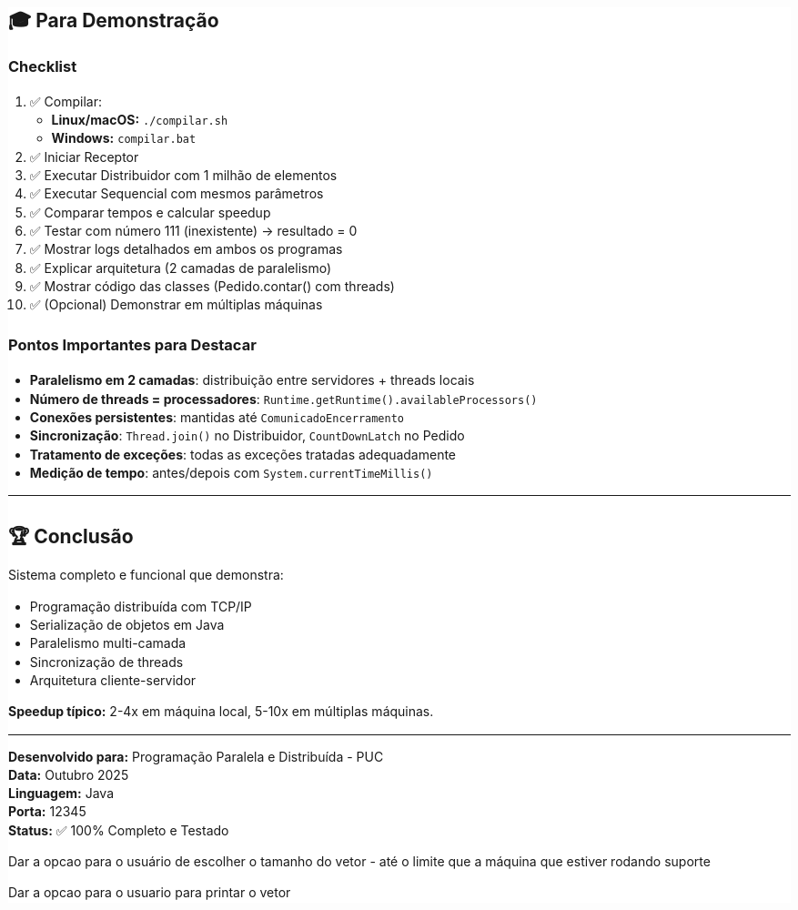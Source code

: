 
## 🎓 Para Demonstração

### Checklist

1. ✅ Compilar:
   - **Linux/macOS:** `./compilar.sh`
   - **Windows:** `compilar.bat`
2. ✅ Iniciar Receptor
3. ✅ Executar Distribuidor com 1 milhão de elementos
4. ✅ Executar Sequencial com mesmos parâmetros
5. ✅ Comparar tempos e calcular speedup
6. ✅ Testar com número 111 (inexistente) → resultado = 0
7. ✅ Mostrar logs detalhados em ambos os programas
8. ✅ Explicar arquitetura (2 camadas de paralelismo)
9. ✅ Mostrar código das classes (Pedido.contar() com threads)
10. ✅ (Opcional) Demonstrar em múltiplas máquinas

### Pontos Importantes para Destacar

- **Paralelismo em 2 camadas**: distribuição entre servidores + threads locais
- **Número de threads = processadores**: `Runtime.getRuntime().availableProcessors()`
- **Conexões persistentes**: mantidas até `ComunicadoEncerramento`
- **Sincronização**: `Thread.join()` no Distribuidor, `CountDownLatch` no Pedido
- **Tratamento de exceções**: todas as exceções tratadas adequadamente
- **Medição de tempo**: antes/depois com `System.currentTimeMillis()`

---

## 🏆 Conclusão

Sistema completo e funcional que demonstra:

- Programação distribuída com TCP/IP
- Serialização de objetos em Java
- Paralelismo multi-camada
- Sincronização de threads
- Arquitetura cliente-servidor

**Speedup típico:** 2-4x em máquina local, 5-10x em múltiplas máquinas.

---

**Desenvolvido para:** Programação Paralela e Distribuída - PUC  
**Data:** Outubro 2025  
**Linguagem:** Java  
**Porta:** 12345  
**Status:** ✅ 100% Completo e Testado

Dar a opcao para o usuário de escolher o tamanho do vetor - até o limite que a máquina que estiver rodando suporte

Dar a opcao para o usuario para printar o vetor
